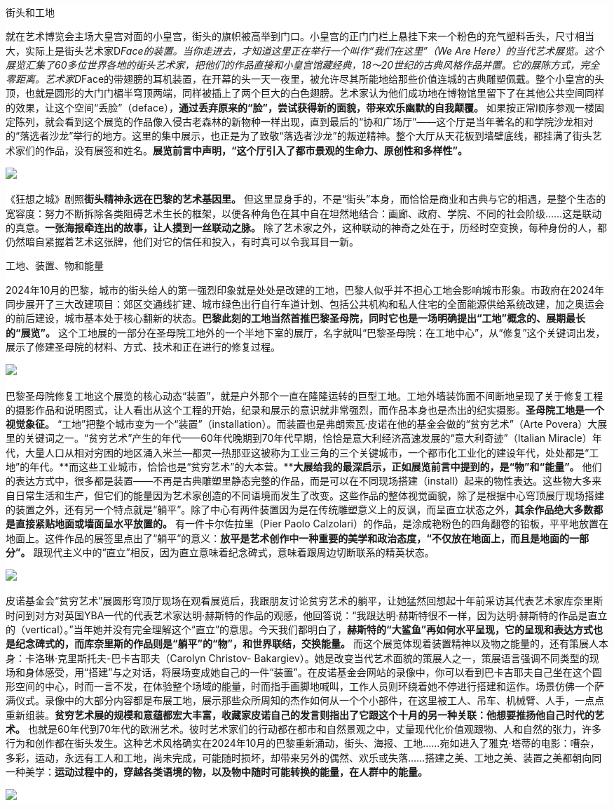 街头和工地

就在艺术博览会主场大皇宫对面的小皇宫，街头的旗帜被高举到门口。小皇宫的正门门栏上悬挂下来一个粉色的充气塑料舌头，尺寸相当大，实际上是街头艺术家D*Face的装置。当你走进去，才知道这里正在举行一个叫作“我们在这里”（We
Are
Here）的当代艺术展览。这个展览汇集了60多位世界各地的街头艺术家，把他们的作品直接和小皇宫馆藏经典，18～20世纪的古典风格作品并置。它的展陈方式，完全零距离。艺术家D*Face的带翅膀的耳机装置，在开幕的头一天一夜里，被允许尽其所能地给那些价值连城的古典雕塑佩戴。整个小皇宫的头顶，也就是圆形的大门门楣半穹顶两端，同样被插上了两个巨大的白色翅膀。艺术家认为他们成功地在博物馆里留下了在其他公共空间同样的效果，让这个空间“丢脸”（deface），**通过丢弃原来的“脸”，尝试获得新的面貌，带来欢乐幽默的自我颠覆。**
如果按正常顺序参观一楼固定陈列，就会看到这个展览的作品像入侵古老森林的新物种一样出现，直到最后的“协和广场厅”——这个厅是当年著名的和学院沙龙相对的“落选者沙龙”举行的地方。这里的集中展示，也正是为了致敬“落选者沙龙”的叛逆精神。整个大厅从天花板到墙壁底线，都挂满了街头艺术家们的作品，没有展签和姓名。**展览前言中声明，“这个厅引入了都市景观的生命力、原创性和多样性”。**

![](https://mmbiz.qpic.cn/sz_mmbiz_jpg/mscgUN7TcTJX2b0a6upsm2G5sK2d3kKI5c6ooIlFFs4ZgbQmtHBCzRrdZqtYG02TNiaXcwUS9TsJIUtGqBK4mrQ/640?wx_fmt=jpeg&from;=appmsg)

《狂想之城》剧照**街头精神永远在巴黎的艺术基因里。**
但这里显身手的，不是“街头”本身，而恰恰是商业和古典与它的相遇，是整个生态的宽容度：努力不断拆除各类阻碍艺术生长的框架，以便各种角色在其中自在坦然地结合：画廊、政府、学院、不同的社会阶级……这是联动的真意。**一张海报牵连出的故事，让人摸到一丝联动之脉。**
除了艺术家之外，这种联动的神奇之处在于，历经时空变换，每种身份的人，都仍然暗自紧握着艺术这张牌，他们对它的信任和投入，有时真可以令我耳目一新。

工地、装置、物和能量

2024年10月的巴黎，城市的街头给人的第一强烈印象就是处处是改建的工地，巴黎人似乎并不担心工地会影响城市形象。市政府在2024年同步展开了三大改建项目：郊区交通线扩建、城市绿色出行自行车道计划、包括公共机构和私人住宅的全面能源供给系统改建，加之奥运会的前后建设，城市基本处于核心翻新的状态。**巴黎此刻的工地当然首推巴黎圣母院，同时它也是一场明确提出“工地”概念的、展期最长的“展览”。**
这个工地展的一部分在圣母院工地外的一个半地下室的展厅，名字就叫“巴黎圣母院：在工地中心”，从“修复”这个关键词出发，展示了修建圣母院的材料、方式、技术和正在进行的修复过程。

![](https://mmbiz.qpic.cn/sz_mmbiz_jpg/mscgUN7TcTJX2b0a6upsm2G5sK2d3kKIekhickHltuqTClbVUt9Sdj8HbeTCcpczUn4IZWYxBdkRR29NiagStaoA/640?wx_fmt=jpeg&from;=appmsg)

巴黎圣母院修复工地这个展览的核心动态“装置”，就是户外那个一直在隆隆运转的巨型工地。工地外墙装饰面不间断地呈现了关于修复工程的摄影作品和说明图式，让人看出从这个工程的开始，纪录和展示的意识就非常强烈，而作品本身也是杰出的纪实摄影。**圣母院工地是一个视觉象征。**
“工地”把整个城市变为一个“装置”（installation）。而装置也是弗朗索瓦·皮诺在他的基金会做的“贫穷艺术”（Arte
Povera）大展里的关键词之一。“贫穷艺术”产生的年代——60年代晚期到70年代早期，恰恰是意大利经济高速发展的“意大利奇迹”（Italian
Miracle）年代，大量人口从相对穷困的地区涌入米兰—都灵—热那亚这被称为工业三角的三个关键城市，一个都市化工业化的建设年代，处处都是“工地”的年代。**而这些工业城市，恰恰也是“贫穷艺术”的大本营。****大展给我的最深启示，正如展览前言中提到的，是“物”和“能量”。**
他们的表达方式中，很多都是装置——不再是古典雕塑里静态完整的作品，而是可以在不同现场搭建（install）起来的物性表达。这些物大多来自日常生活和生产，但它们的能量因为艺术家创造的不同语境而发生了改变。这些作品的整体视觉面貌，除了是根据中心穹顶展厅现场搭建的装置之外，还有另一个特点就是“躺平”。除了中心有两件装置因为是在传统雕塑意义上的反讽，而呈直立状态之外，**其余作品绝大多数都是直接紧贴地面或墙面呈水平放置的。**
有一件卡尔佐拉里（Pier Paolo
Calzolari）的作品，是涂成艳粉色的四角翻卷的铅板，平平地放置在地面上。这件作品的展签里点出了“躺平”的意义：**放平是艺术创作中一种重要的美学和政治态度，“不仅放在地面上，而且是地面的一部分”。**
跟现代主义中的“直立”相反，因为直立意味着纪念碑式，意味着跟周边切断联系的精英状态。

![](https://mmbiz.qpic.cn/sz_mmbiz_jpg/mscgUN7TcTJX2b0a6upsm2G5sK2d3kKIJ3p2icqWbUYopr6peMicgLF80hm8UXO0ERqSKCkAGAQzf0n0cBCq6f3g/640?wx_fmt=jpeg&from;=appmsg)

皮诺基金会“贫穷艺术”展圆形穹顶厅现场在观看展览后，我跟朋友讨论贫穷艺术的躺平，让她猛然回想起十年前采访其代表艺术家库奈里斯时问到对方对英国YBA一代的代表艺术家达明·赫斯特的作品的观感，他回答说：“我跟达明·赫斯特很不一样，因为达明·赫斯特的作品是直立的（vertical）。”当年她并没有完全理解这个“直立”的意思。今天我们都明白了，**赫斯特的“大鲨鱼”再如何水平呈现，它的呈现和表达方式也是纪念碑式的，而库奈里斯的作品则是“躺平”的“物”，和世界联结，交换能量。**
而这个展览体现着装置精神以及物之能量的，还有策展人本身：卡洛琳·克里斯托夫-巴卡吉耶夫（Carolyn Christov-
Bakargiev）。她是改变当代艺术面貌的策展人之一，策展语言强调不同类型的现场和身体感受，用“搭建”与之对话，将展场变成她自己的一件“装置”。在皮诺基金会网站的录像中，你可以看到巴卡吉耶夫自己坐在这个圆形空间的中心，时而一言不发，在体验整个场域的能量，时而指手画脚地喊叫，工作人员则环绕着她不停进行搭建和运作。场景仿佛一个萨满仪式。录像中的大部分内容都是布展工地，展示那些众所周知的杰作如何从一个个小部件，在这里被工人、吊车、机械臂、人手，一点点重新组装。**贫穷艺术展的规模和意蕴都宏大丰富，收藏家皮诺自己的发言则指出了它跟这个十月的另一种关联：他想要推扬他自己时代的艺术。**
也就是60年代到70年代的欧洲艺术。彼时艺术家们的行动都在都市和自然景观之中，丈量现代化价值观跟物、人和自然的张力，许多行为和创作都在街头发生。这种艺术风格确实在2024年10月的巴黎重新涌动，街头、海报、工地……宛如进入了雅克·塔蒂的电影：嘈杂，多彩，运动，永远有工人和工地，尚未完成，可能随时损坏，却带来另外的偶然、欢乐或失落……搭建之美、工地之美、装置之美都朝向同一种美学：**运动过程中的，穿越各类语境的物，以及物中随时可能转换的能量，在人群中的能量。**

![](https://mmbiz.qpic.cn/sz_mmbiz_jpg/mscgUN7TcTJX2b0a6upsm2G5sK2d3kKI5fswXJtCUM1XRIs94HkGiaIVib2ynYicp7H4Sd0RSvvSSocd6mNw05DdA/640?wx_fmt=jpeg&from;=appmsg)

